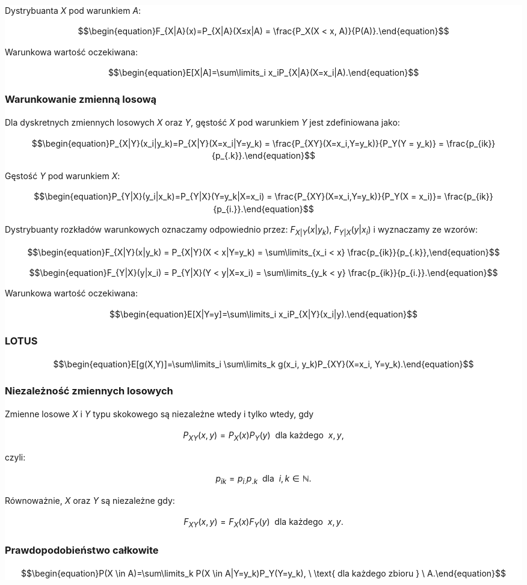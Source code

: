 Dystrybuanta $X$ pod warunkiem $A$:

$$\begin{equation}F_{X|A}(x)=P_{X|A}(X≤x|A) = \frac{P_X(X < x, A)}{P(A)}.\end{equation}$$

Warunkowa wartość oczekiwana:

$$\begin{equation}E[X|A]=\sum\limits_i x_iP_{X|A}(X=x_i|A).\end{equation}$$

### Warunkowanie zmienną losową

Dla dyskretnych zmiennych losowych $X$ oraz $Y$, gęstość $X$ pod warunkiem $Y$ jest zdefiniowana jako:

$$\begin{equation}P_{X|Y}(x_i|y_k)=P_{X|Y}(X=x_i|Y=y_k) = 
\frac{P_{XY}(X=x_i,Y=y_k)}{P_Y(Y = y_k)} =
\frac{p_{ik}}{p_{.k}}.\end{equation}$$

Gęstość $Y$ pod warunkiem $X$:

$$\begin{equation}P_{Y|X}(y_i|x_k)=P_{Y|X}(Y=y_k|X=x_i) =
\frac{P_{XY}(X=x_i,Y=y_k)}{P_Y(X = x_i)}=
 \frac{p_{ik}}{p_{i.}}.\end{equation}$$

Dystrybuanty rozkładów warunkowych oznaczamy odpowiednio przez: $F_{X|Y}(x|y_k), \ F_{Y|X}(y|x_i)$ i wyznaczamy ze wzorów:

$$\begin{equation}F_{X|Y}(x|y_k) = P_{X|Y}(X < x|Y=y_k) = \sum\limits_{x_i < x} \frac{p_{ik}}{p_{.k}},\end{equation}$$

$$\begin{equation}F_{Y|X}(y|x_i) = P_{Y|X}(Y < y|X=x_i) = \sum\limits_{y_k < y} \frac{p_{ik}}{p_{i.}}.\end{equation}$$

Warunkowa wartość oczekiwana:

$$\begin{equation}E[X|Y=y]=\sum\limits_i x_iP_{X|Y}(x_i|y).\end{equation}$$

### LOTUS

$$\begin{equation}E[g(X,Y)]=\sum\limits_i \sum\limits_k g(x_i, y_k)P_{XY}(X=x_i, Y=y_k).\end{equation}$$

### Niezależność zmiennych losowych

Zmienne losowe $X$ i $Y$ typu skokowego są niezależne wtedy i tylko wtedy, gdy

$$\begin{equation}P_{XY}(x, y) = P_X(x)P_Y(y) \ \text{ dla każdego } \ x, y,\end{equation}$$

czyli:

$$\begin{equation}p_{ik} = p_{i.}p_{.k} \ \text{ dla } \ i,k\in\mathbb{N}.\end{equation}$$

Równoważnie, $X$ oraz $Y$ są niezależne gdy:

$$\begin{equation}F_{XY}(x,y)=F_X(x)F_Y(y) \ \text{ dla każdego } \ x, y.\end{equation}$$

### Prawdopodobieństwo całkowite

$$\begin{equation}P(X \in A)=\sum\limits_k P(X \in A|Y=y_k)P_Y(Y=y_k), \ \text{ dla każdego zbioru } \ A.\end{equation}$$
